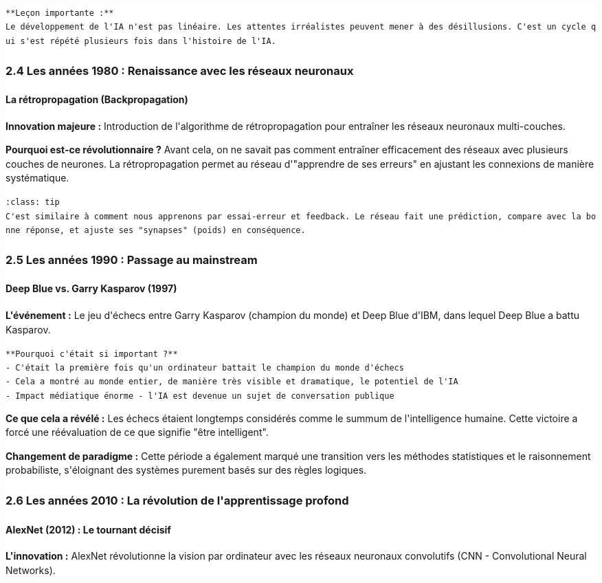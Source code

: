 ```{important}
**Leçon importante :**
Le développement de l'IA n'est pas linéaire. Les attentes irréalistes peuvent mener à des désillusions. C'est un cycle qui s'est répété plusieurs fois dans l'histoire de l'IA.
```

### 2.4 Les années 1980 : Renaissance avec les réseaux neuronaux

#### La rétropropagation (Backpropagation)

**Innovation majeure :**
Introduction de l'algorithme de rétropropagation pour entraîner les réseaux neuronaux multi-couches.

**Pourquoi est-ce révolutionnaire ?**
Avant cela, on ne savait pas comment entraîner efficacement des réseaux avec plusieurs couches de neurones. La rétropropagation permet au réseau d'"apprendre de ses erreurs" en ajustant les connexions de manière systématique.

```{admonition} Analogie avec l'apprentissage humain
:class: tip
C'est similaire à comment nous apprenons par essai-erreur et feedback. Le réseau fait une prédiction, compare avec la bonne réponse, et ajuste ses "synapses" (poids) en conséquence.
```

### 2.5 Les années 1990 : Passage au mainstream

#### Deep Blue vs. Garry Kasparov (1997)

**L'événement :**
Le jeu d'échecs entre Garry Kasparov (champion du monde) et Deep Blue d'IBM, dans lequel Deep Blue a battu Kasparov.

```{important}
**Pourquoi c'était si important ?**
- C'était la première fois qu'un ordinateur battait le champion du monde d'échecs
- Cela a montré au monde entier, de manière très visible et dramatique, le potentiel de l'IA
- Impact médiatique énorme - l'IA est devenue un sujet de conversation publique
```

**Ce que cela a révélé :**
Les échecs étaient longtemps considérés comme le summum de l'intelligence humaine. Cette victoire a forcé une réévaluation de ce que signifie "être intelligent".

**Changement de paradigme :**
Cette période a également marqué une transition vers les méthodes statistiques et le raisonnement probabiliste, s'éloignant des systèmes purement basés sur des règles logiques.

### 2.6 Les années 2010 : La révolution de l'apprentissage profond

#### AlexNet (2012) : Le tournant décisif

**L'innovation :**
AlexNet révolutionne la vision par ordinateur avec les réseaux neuronaux convolutifs (CNN - Convolutional Neural Networks).
